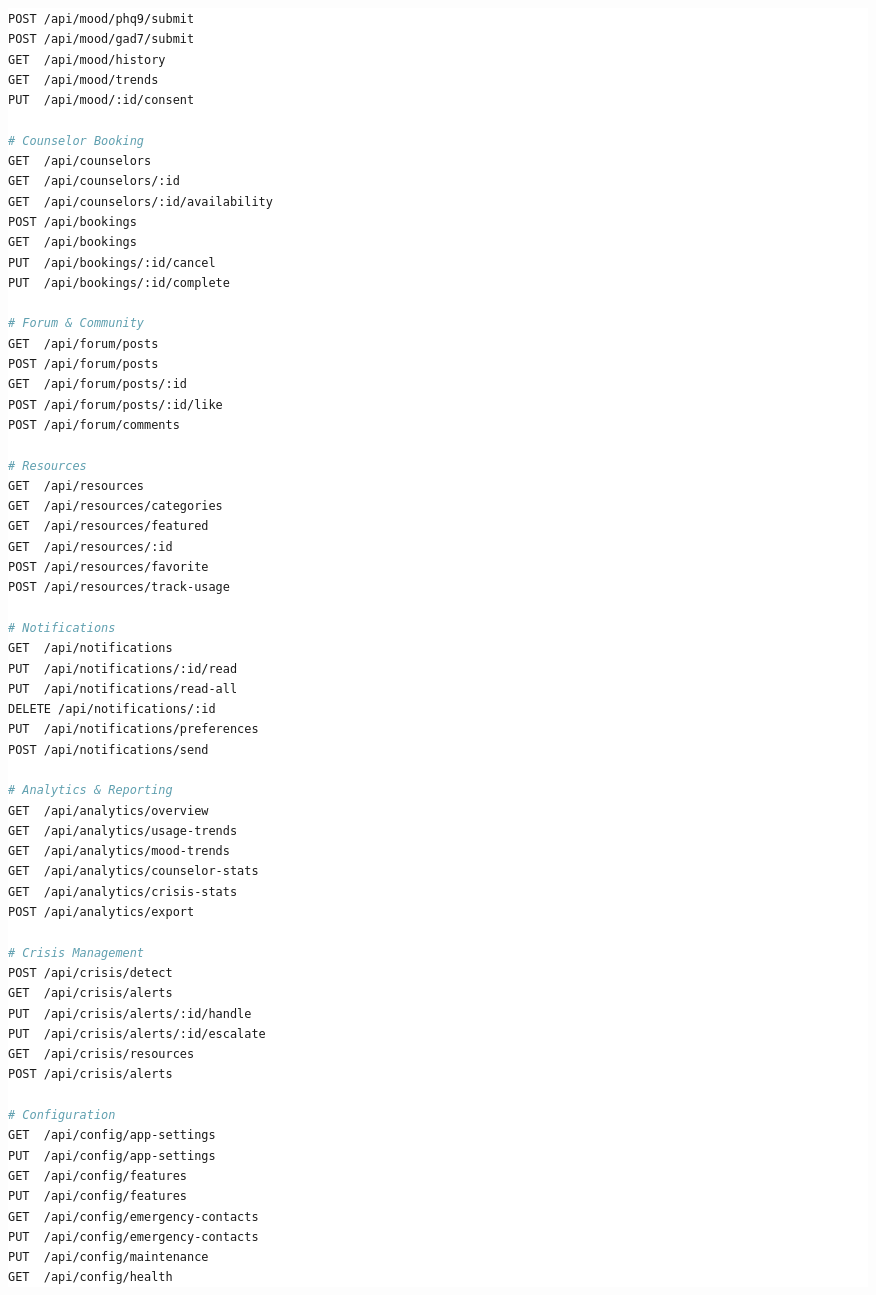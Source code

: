```bash
POST /api/mood/phq9/submit
POST /api/mood/gad7/submit
GET  /api/mood/history
GET  /api/mood/trends
PUT  /api/mood/:id/consent

# Counselor Booking
GET  /api/counselors
GET  /api/counselors/:id
GET  /api/counselors/:id/availability
POST /api/bookings
GET  /api/bookings
PUT  /api/bookings/:id/cancel
PUT  /api/bookings/:id/complete

# Forum & Community
GET  /api/forum/posts
POST /api/forum/posts
GET  /api/forum/posts/:id
POST /api/forum/posts/:id/like
POST /api/forum/comments

# Resources
GET  /api/resources
GET  /api/resources/categories
GET  /api/resources/featured
GET  /api/resources/:id
POST /api/resources/favorite
POST /api/resources/track-usage

# Notifications
GET  /api/notifications
PUT  /api/notifications/:id/read
PUT  /api/notifications/read-all
DELETE /api/notifications/:id
PUT  /api/notifications/preferences
POST /api/notifications/send

# Analytics & Reporting
GET  /api/analytics/overview
GET  /api/analytics/usage-trends
GET  /api/analytics/mood-trends
GET  /api/analytics/counselor-stats
GET  /api/analytics/crisis-stats
POST /api/analytics/export

# Crisis Management
POST /api/crisis/detect
GET  /api/crisis/alerts
PUT  /api/crisis/alerts/:id/handle
PUT  /api/crisis/alerts/:id/escalate
GET  /api/crisis/resources
POST /api/crisis/alerts

# Configuration
GET  /api/config/app-settings
PUT  /api/config/app-settings
GET  /api/config/features
PUT  /api/config/features
GET  /api/config/emergency-contacts
PUT  /api/config/emergency-contacts
PUT  /api/config/maintenance
GET  /api/config/health
```